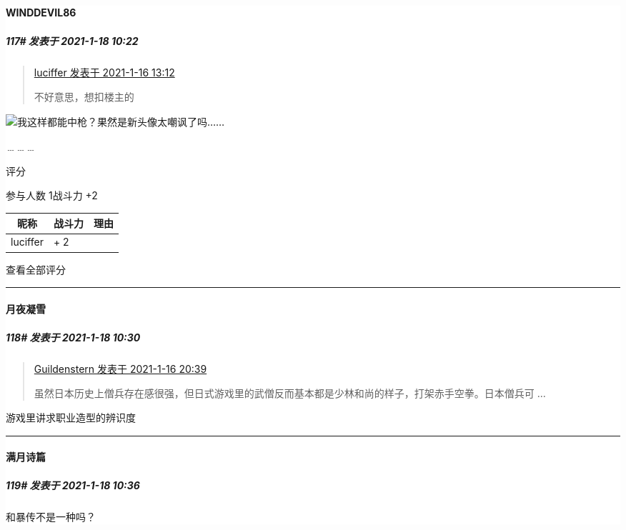 ####  WINDDEVIL86  
##### 117#       发表于 2021-1-18 10:22



<blockquote><a href="httphttps://bbs.saraba1st.com/2b/forum.php?mod=redirect&amp;goto=findpost&amp;pid=50051579&amp;ptid=1982960" target="_blank">luciffer 发表于 2021-1-16 13:12</a>

不好意思，想扣楼主的</blockquote>
<img src="https://static.saraba1st.com/image/smiley/face2017/073.png" referrerpolicy="no-referrer">我这样都能中枪？果然是新头像太嘲讽了吗……



﹍﹍﹍

评分





 参与人数 1战斗力 +2

|昵称|战斗力|理由|
|----|---|---|
| luciffer| + 2||



查看全部评分






*****

####  月夜凝雪  
##### 118#       发表于 2021-1-18 10:30



<blockquote><a href="httphttps://bbs.saraba1st.com/2b/forum.php?mod=redirect&amp;goto=findpost&amp;pid=50055772&amp;ptid=1982960" target="_blank">Guildenstern 发表于 2021-1-16 20:39</a>

虽然日本历史上僧兵存在感很强，但日式游戏里的武僧反而基本都是少林和尚的样子，打架赤手空拳。日本僧兵可 ...</blockquote>
游戏里讲求职业造型的辨识度







*****

####  满月诗篇  
##### 119#       发表于 2021-1-18 10:36




和暴传不是一种吗？

